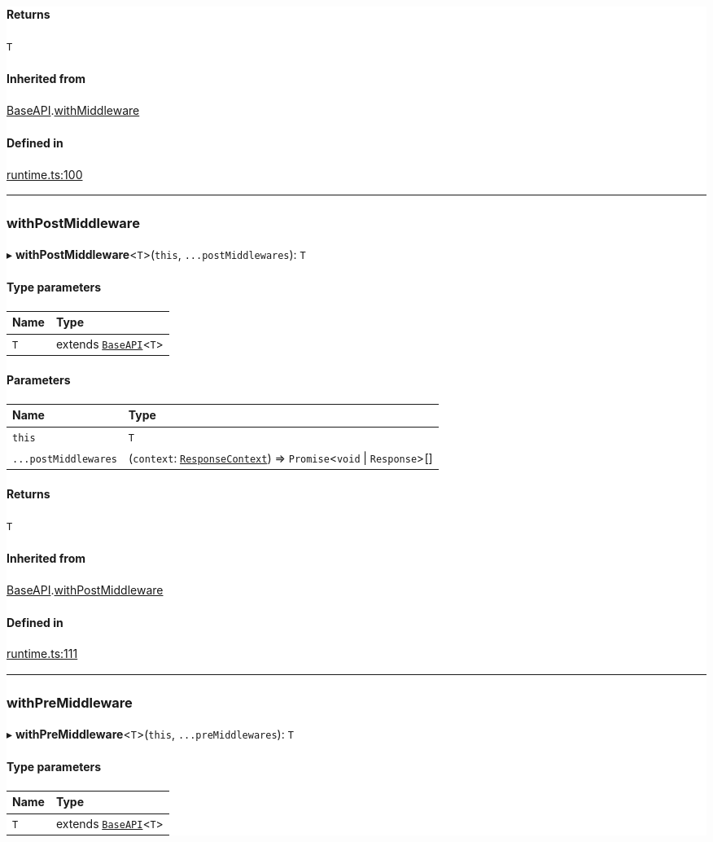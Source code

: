 #### Returns

`T`

#### Inherited from

[BaseAPI](BaseAPI.md).[withMiddleware](BaseAPI.md#withmiddleware)

#### Defined in

[runtime.ts:100](https://github.com/toebes/onshape-typescript-fetch/blob/3e11ae1/runtime.ts#L100)

___

### withPostMiddleware

▸ **withPostMiddleware**<`T`\>(`this`, `...postMiddlewares`): `T`

#### Type parameters

| Name | Type |
| :------ | :------ |
| `T` | extends [`BaseAPI`](BaseAPI.md)<`T`\> |

#### Parameters

| Name | Type |
| :------ | :------ |
| `this` | `T` |
| `...postMiddlewares` | (`context`: [`ResponseContext`](../interfaces/ResponseContext.md)) => `Promise`<`void` \| `Response`\>[] |

#### Returns

`T`

#### Inherited from

[BaseAPI](BaseAPI.md).[withPostMiddleware](BaseAPI.md#withpostmiddleware)

#### Defined in

[runtime.ts:111](https://github.com/toebes/onshape-typescript-fetch/blob/3e11ae1/runtime.ts#L111)

___

### withPreMiddleware

▸ **withPreMiddleware**<`T`\>(`this`, `...preMiddlewares`): `T`

#### Type parameters

| Name | Type |
| :------ | :------ |
| `T` | extends [`BaseAPI`](BaseAPI.md)<`T`\> |
